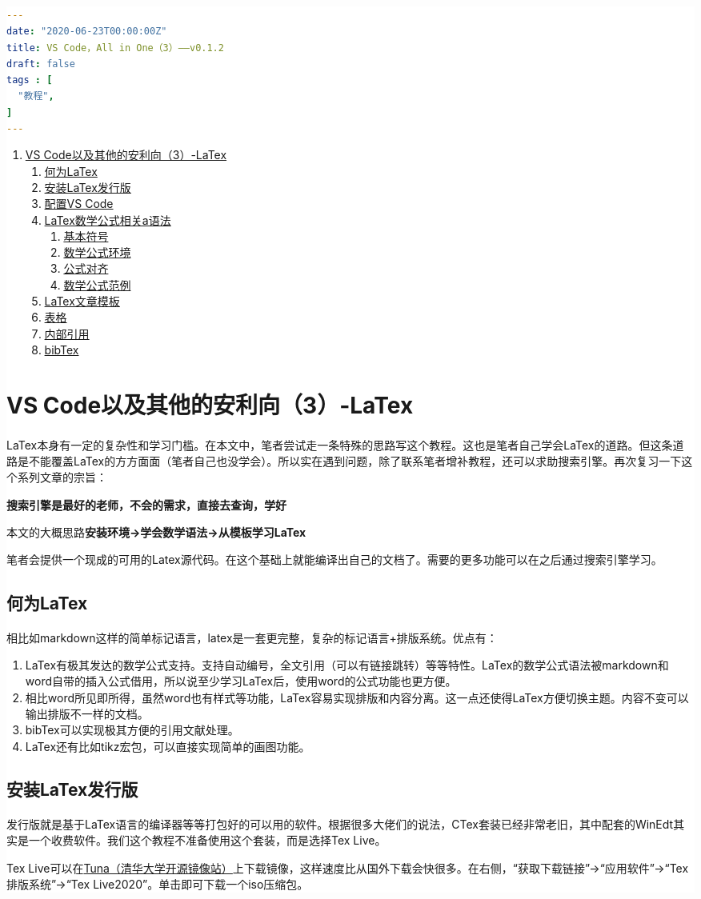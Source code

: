 ```yaml
---
date: "2020-06-23T00:00:00Z"
title: VS Code，All in One（3）——v0.1.2
draft: false
tags : [
  "教程",
]
---
```

1. [VS Code以及其他的安利向（3）-LaTex](#vs-code以及其他的安利向3-latex)
   1. [何为LaTex](#何为latex)
   2. [安装LaTex发行版](#安装latex发行版)
   3. [配置VS Code](#配置vs-code)
   4. [LaTex数学公式相关a语法](#latex数学公式相关a语法)
      1. [基本符号](#基本符号)
      2. [数学公式环境](#数学公式环境)
      3. [公式对齐](#公式对齐)
      4. [数学公式范例](#数学公式范例)
   5. [LaTex文章模板](#latex文章模板)
   6. [表格](#表格)
   7. [内部引用](#内部引用)
   8. [bibTex](#bibtex)
  
# VS Code以及其他的安利向（3）-LaTex

LaTex本身有一定的复杂性和学习门槛。在本文中，笔者尝试走一条特殊的思路写这个教程。这也是笔者自己学会LaTex的道路。但这条道路是不能覆盖LaTex的方方面面（笔者自己也没学会）。所以实在遇到问题，除了联系笔者增补教程，还可以求助搜索引擎。再次复习一下这个系列文章的宗旨：

**搜索引擎是最好的老师，不会的需求，直接去查询，学好**

本文的大概思路**安装环境->学会数学语法->从模板学习LaTex**

笔者会提供一个现成的可用的Latex源代码。在这个基础上就能编译出自己的文档了。需要的更多功能可以在之后通过搜索引擎学习。

## 何为LaTex

相比如markdown这样的简单标记语言，latex是一套更完整，复杂的标记语言+排版系统。优点有：

1. LaTex有极其发达的数学公式支持。支持自动编号，全文引用（可以有链接跳转）等等特性。LaTex的数学公式语法被markdown和word自带的插入公式借用，所以说至少学习LaTex后，使用word的公式功能也更方便。
2. 相比word所见即所得，虽然word也有样式等功能，LaTex容易实现排版和内容分离。这一点还使得LaTex方便切换主题。内容不变可以输出排版不一样的文档。
3. bibTex可以实现极其方便的引用文献处理。
4. LaTex还有比如tikz宏包，可以直接实现简单的画图功能。

## 安装LaTex发行版

发行版就是基于LaTex语言的编译器等等打包好的可以用的软件。根据很多大佬们的说法，CTex套装已经非常老旧，其中配套的WinEdt其实是一个收费软件。我们这个教程不准备使用这个套装，而是选择Tex Live。

Tex Live可以在[Tuna（清华大学开源镜像站）](https://mirrors.tuna.tsinghua.edu.cn/#)上下载镜像，这样速度比从国外下载会快很多。在右侧，“获取下载链接”->“应用软件”->“Tex排版系统”->“Tex Live2020”。单击即可下载一个iso压缩包。
